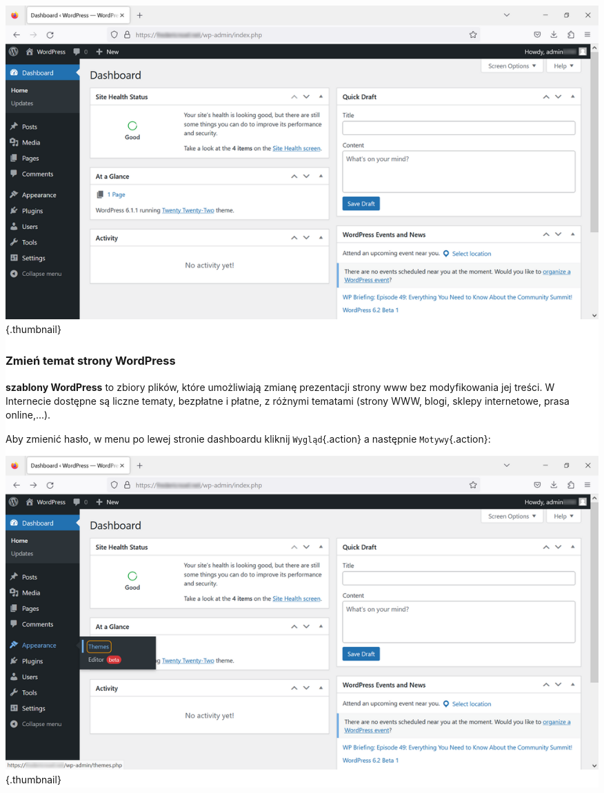 ![WordPress - Dashboard](/pages/assets/screens/other/cms/wordpress/dashboard.png){.thumbnail}

### Zmień temat strony WordPress

**szablony WordPress** to zbiory plików, które umożliwiają zmianę prezentacji strony www bez modyfikowania jej treści. W Internecie dostępne są liczne tematy, bezpłatne i płatne, z różnymi tematami (strony WWW, blogi, sklepy internetowe, prasa online,...).

Aby zmienić hasło, w menu po lewej stronie dashboardu kliknij `Wygląd`{.action} a następnie `Motywy`{.action}:

![WordPress - Appearance/Themes](/pages/assets/screens/other/cms/wordpress/dashboard-themes.png){.thumbnail}
